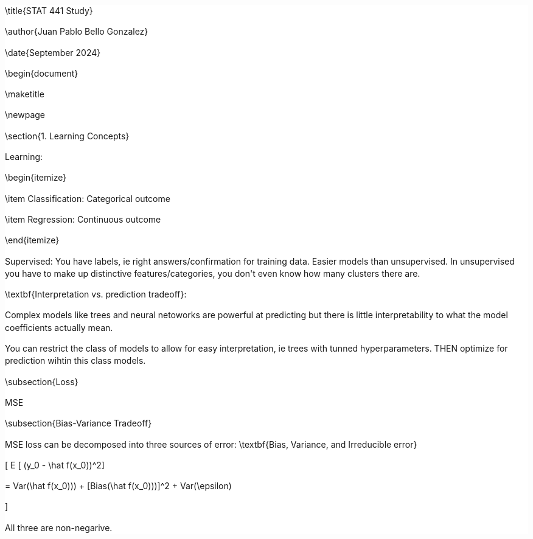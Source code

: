 \title{STAT 441 Study}

\author{Juan Pablo Bello Gonzalez}

\date{September 2024}

  

\begin{document}

  

\maketitle

  

\newpage

  

\section{1. Learning Concepts}

Learning:

\begin{itemize}

\item Classification: Categorical outcome

\item Regression: Continuous outcome

\end{itemize}

  

Supervised: You have labels, ie right answers/confirmation for training data. Easier models than unsupervised. In unsupervised you have to make up distinctive features/categories, you don't even know how many clusters there are.

  

\textbf{Interpretation vs. prediction tradeoff}:

Complex models like trees and neural netoworks are powerful at predicting but there is little interpretability to what the model coefficients actually mean.

  

You can restrict the class of models to allow for easy interpretation, ie trees with tunned hyperparameters. THEN optimize for prediction wihtin this class models.

\subsection{Loss}

MSE

  

\subsection{Bias-Variance Tradeoff}

MSE loss can be decomposed into three sources of error: \textbf{Bias, Variance, and Irreducible error}

\[ E [ (y_0 - \hat f(x_0))^2]

= Var(\hat f(x_0))) + [Bias(\hat f(x_0)))]^2 + Var(\epsilon)

\]

All three are non-negarive.
